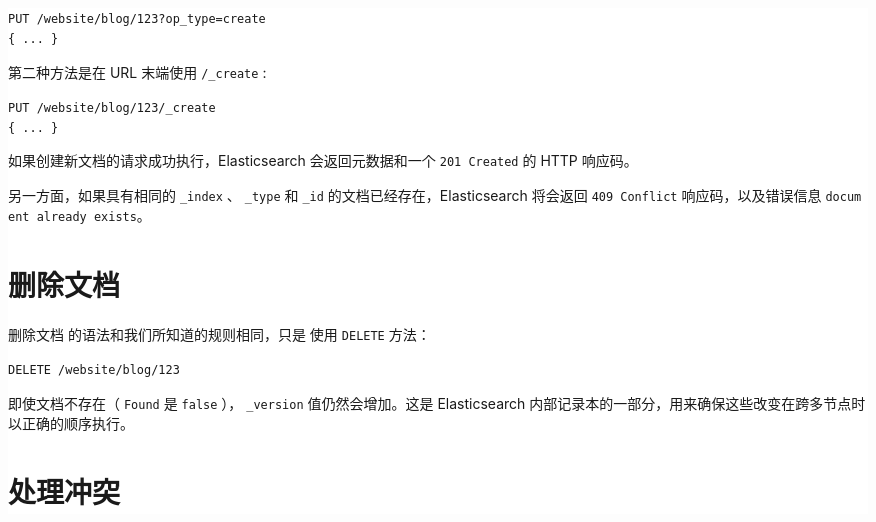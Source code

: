 ```
PUT /website/blog/123?op_type=create
{ ... }
```

第二种方法是在 URL 末端使用 `/_create` :

```
PUT /website/blog/123/_create
{ ... }
```

如果创建新文档的请求成功执行，Elasticsearch 会返回元数据和一个 `201 Created` 的 HTTP 响应码。

另一方面，如果具有相同的 `_index` 、 `_type` 和 `_id` 的文档已经存在，Elasticsearch 将会返回 `409 Conflict` 响应码，以及错误信息 `document already exists`。

# 删除文档

删除文档 的语法和我们所知道的规则相同，只是 使用 `DELETE` 方法：

```
DELETE /website/blog/123
```

即使文档不存在（ `Found` 是 `false` ）， `_version` 值仍然会增加。这是 Elasticsearch 内部记录本的一部分，用来确保这些改变在跨多节点时以正确的顺序执行。

# 处理冲突
